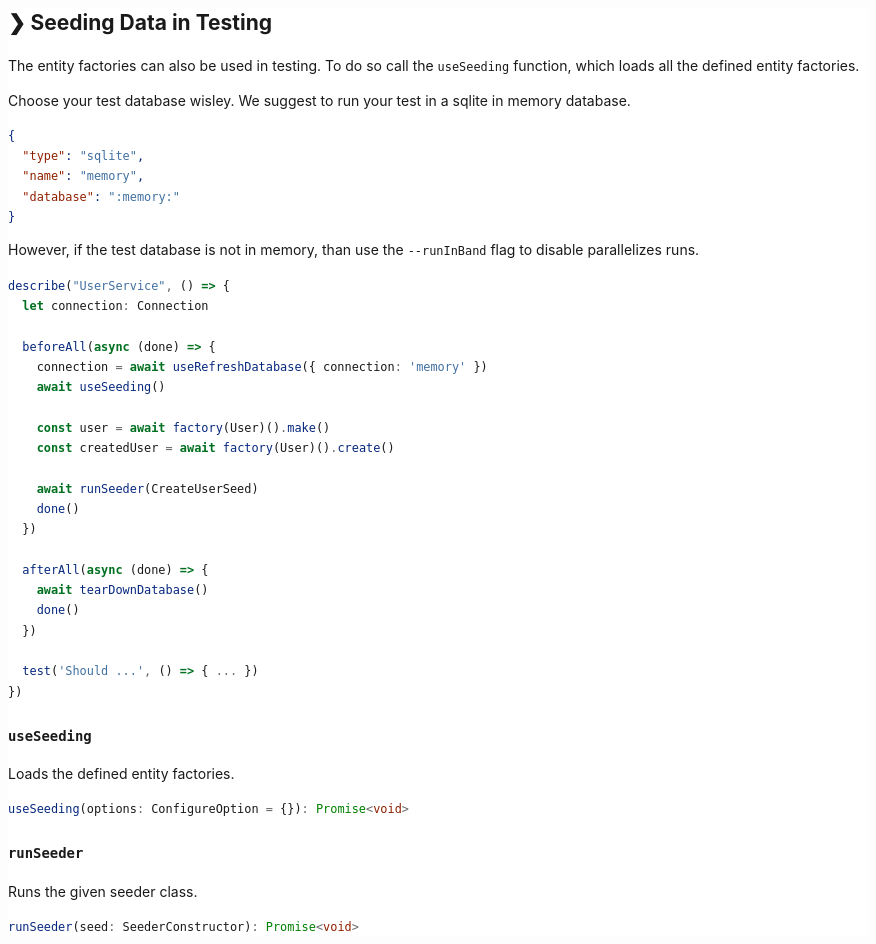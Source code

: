 ## ❯ Seeding Data in Testing

The entity factories can also be used in testing. To do so call the `useSeeding` function, which loads all the defined entity factories.

Choose your test database wisley. We suggest to run your test in a sqlite in memory database.

```json
{
  "type": "sqlite",
  "name": "memory",
  "database": ":memory:"
}
```

However, if the test database is not in memory, than use the `--runInBand` flag to disable parallelizes runs.

```typescript
describe("UserService", () => {
  let connection: Connection

  beforeAll(async (done) => {
    connection = await useRefreshDatabase({ connection: 'memory' })
    await useSeeding()

    const user = await factory(User)().make()
    const createdUser = await factory(User)().create()

    await runSeeder(CreateUserSeed)
    done()
  })

  afterAll(async (done) => {
    await tearDownDatabase()
    done()
  })

  test('Should ...', () => { ... })
})
```

### `useSeeding`

Loads the defined entity factories.

```typescript
useSeeding(options: ConfigureOption = {}): Promise<void>
```

### `runSeeder`

Runs the given seeder class.

```typescript
runSeeder(seed: SeederConstructor): Promise<void>
```
